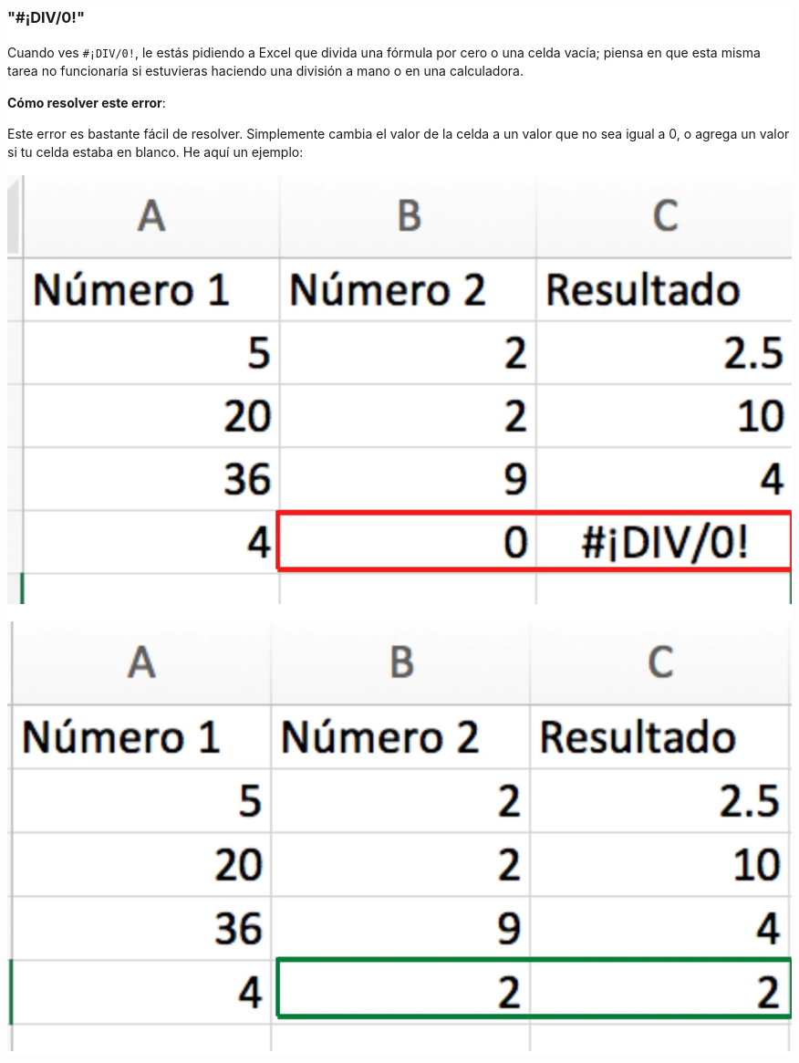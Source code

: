 ### "#¡DIV/0!"

Cuando ves `#¡DIV/0!`, le estás pidiendo a Excel que divida una fórmula por cero o una celda vacía; piensa en que esta misma tarea no funcionaría si estuvieras haciendo una división a mano o en una calculadora.

**Cómo resolver este error**:

Este error es bastante fácil de resolver. Simplemente cambia el valor de la celda a un valor que no sea igual a 0, o agrega un valor si tu celda estaba en blanco. He aquí un ejemplo:

![error_div](img/ErrordesignosenExcel2.webp)

![error_div2](img/ErrordesignosenExcel3.webp)
